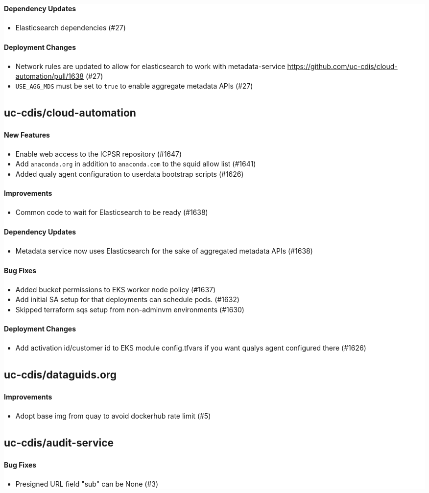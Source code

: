 #### Dependency Updates
  - Elasticsearch dependencies (#27)

#### Deployment Changes
  - Network rules are updated to allow for elasticsearch to work with 
    metadata-service https://github.com/uc-cdis/cloud-automation/pull/1638 (#27)
  - `USE_AGG_MDS` must be set to `true` to enable aggregate metadata APIs (#27)

## uc-cdis/cloud-automation

#### New Features
  - Enable web access to the ICPSR repository (#1647)
  - Add `anaconda.org` in addition to `anaconda.com` to the squid allow list 
    (#1641)
  - Added qualy agent configuration to userdata bootstrap scripts (#1626)

#### Improvements
  - Common code to wait for Elasticsearch to be ready (#1638)

#### Dependency Updates
  - Metadata service now uses Elasticsearch for the sake of aggregated metadata 
    APIs (#1638)

#### Bug Fixes
  - Added bucket permissions to EKS worker node policy (#1637)
  - Add initial SA setup for that deployments can schedule pods. (#1632)
  - Skipped terraform sqs setup from non-adminvm environments (#1630)

#### Deployment Changes
  - Add activation id/customer id to EKS module config.tfvars if you want 
    qualys agent configured there (#1626)

## uc-cdis/dataguids.org

#### Improvements
  - Adopt base img from quay to avoid dockerhub rate limit (#5)

## uc-cdis/audit-service

#### Bug Fixes
  - Presigned URL field "sub" can be None (#3)

